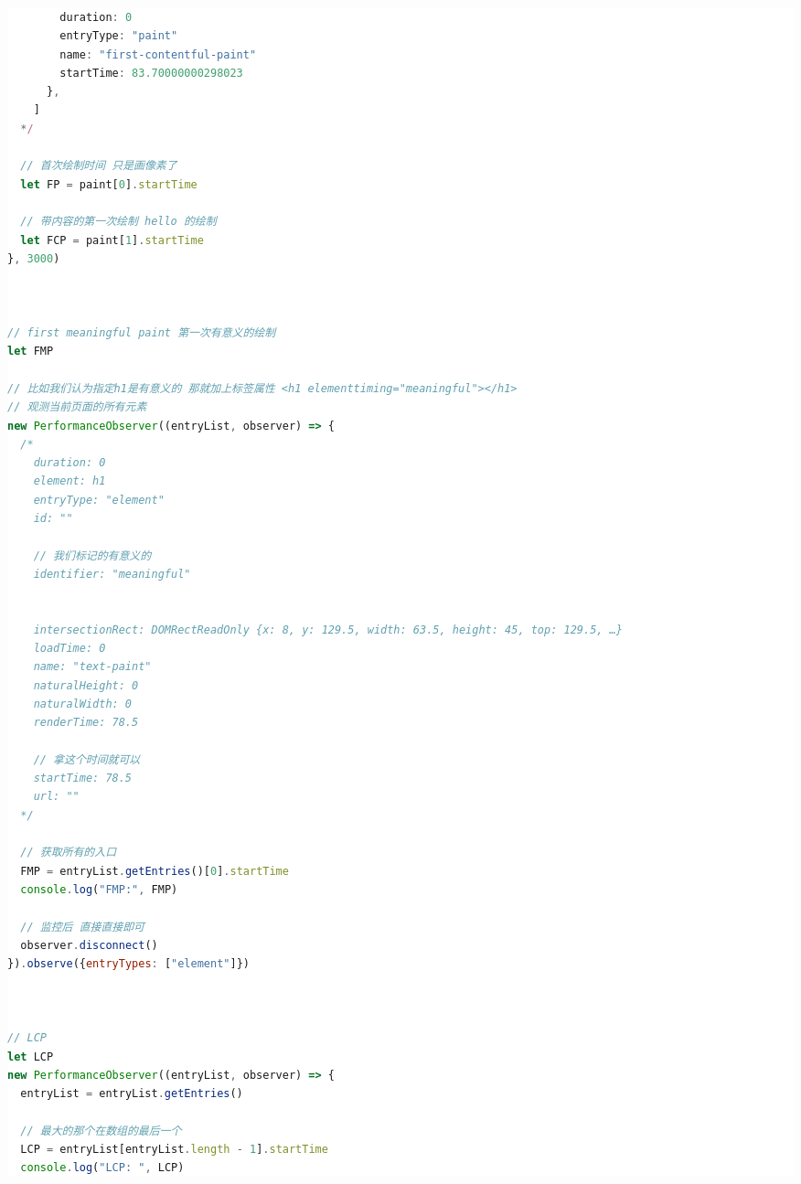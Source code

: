 ```js
        duration: 0
        entryType: "paint"
        name: "first-contentful-paint"
        startTime: 83.70000000298023
      },
    ]
  */

  // 首次绘制时间 只是画像素了
  let FP = paint[0].startTime

  // 带内容的第一次绘制 hello 的绘制
  let FCP = paint[1].startTime
}, 3000)



// first meaningful paint 第一次有意义的绘制
let FMP

// 比如我们认为指定h1是有意义的 那就加上标签属性 <h1 elementtiming="meaningful"></h1>
// 观测当前页面的所有元素
new PerformanceObserver((entryList, observer) => {
  /*
    duration: 0
    element: h1
    entryType: "element"
    id: ""

    // 我们标记的有意义的
    identifier: "meaningful"


    intersectionRect: DOMRectReadOnly {x: 8, y: 129.5, width: 63.5, height: 45, top: 129.5, …}
    loadTime: 0
    name: "text-paint"
    naturalHeight: 0
    naturalWidth: 0
    renderTime: 78.5

    // 拿这个时间就可以
    startTime: 78.5
    url: ""
  */

  // 获取所有的入口
  FMP = entryList.getEntries()[0].startTime
  console.log("FMP:", FMP)

  // 监控后 直接直接即可
  observer.disconnect()
}).observe({entryTypes: ["element"]})



// LCP
let LCP
new PerformanceObserver((entryList, observer) => {
  entryList = entryList.getEntries()

  // 最大的那个在数组的最后一个
  LCP = entryList[entryList.length - 1].startTime
  console.log("LCP: ", LCP)
```